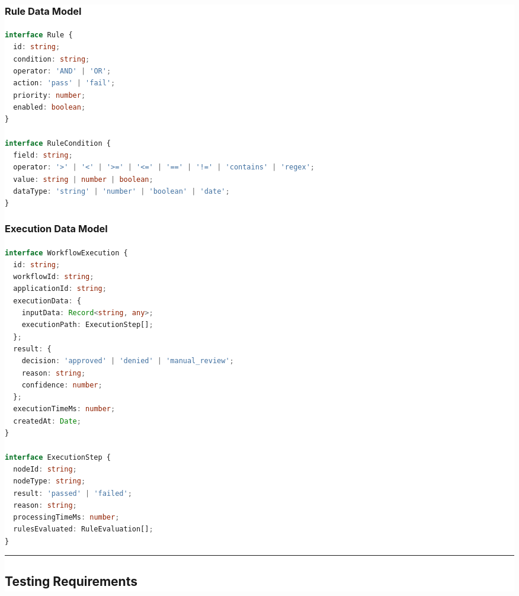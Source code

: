 ### Rule Data Model
```typescript
interface Rule {
  id: string;
  condition: string;
  operator: 'AND' | 'OR';
  action: 'pass' | 'fail';
  priority: number;
  enabled: boolean;
}

interface RuleCondition {
  field: string;
  operator: '>' | '<' | '>=' | '<=' | '==' | '!=' | 'contains' | 'regex';
  value: string | number | boolean;
  dataType: 'string' | 'number' | 'boolean' | 'date';
}
```

### Execution Data Model
```typescript
interface WorkflowExecution {
  id: string;
  workflowId: string;
  applicationId: string;
  executionData: {
    inputData: Record<string, any>;
    executionPath: ExecutionStep[];
  };
  result: {
    decision: 'approved' | 'denied' | 'manual_review';
    reason: string;
    confidence: number;
  };
  executionTimeMs: number;
  createdAt: Date;
}

interface ExecutionStep {
  nodeId: string;
  nodeType: string;
  result: 'passed' | 'failed';
  reason: string;
  processingTimeMs: number;
  rulesEvaluated: RuleEvaluation[];
}
```

---

## Testing Requirements
